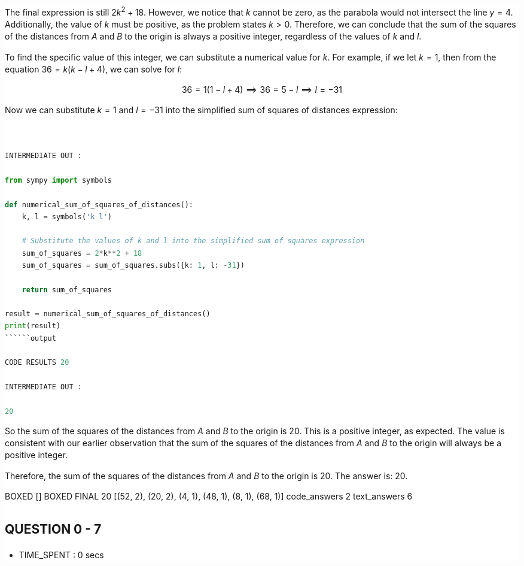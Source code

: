 The final expression is still $2k^2 + 18$. However, we notice that $k$ cannot be zero, as the parabola would not intersect the line $y = 4$. Additionally, the value of $k$ must be positive, as the problem states $k > 0$. Therefore, we can conclude that the sum of the squares of the distances from $A$ and $B$ to the origin is always a positive integer, regardless of the values of $k$ and $l$.

To find the specific value of this integer, we can substitute a numerical value for $k$. For example, if we let $k = 1$, then from the equation $36 = k(k - l + 4)$, we can solve for $l$:

$$36 = 1(1 - l + 4) \implies 36 = 5 - l \implies l = -31$$

Now we can substitute $k = 1$ and $l = -31$ into the simplified sum of squares of distances expression:

```python


INTERMEDIATE OUT :

from sympy import symbols

def numerical_sum_of_squares_of_distances():
    k, l = symbols('k l')

    # Substitute the values of k and l into the simplified sum of squares expression
    sum_of_squares = 2*k**2 + 18
    sum_of_squares = sum_of_squares.subs({k: 1, l: -31})

    return sum_of_squares

result = numerical_sum_of_squares_of_distances()
print(result)
``````output

CODE RESULTS 20

INTERMEDIATE OUT :

20
```

So the sum of the squares of the distances from $A$ and $B$ to the origin is 20. This is a positive integer, as expected. The value is consistent with our earlier observation that the sum of the squares of the distances from $A$ and $B$ to the origin will always be a positive integer.

Therefore, the sum of the squares of the distances from $A$ and $B$ to the origin is 20. The answer is: $20$.

BOXED []
BOXED FINAL 20
[(52, 2), (20, 2), (4, 1), (48, 1), (8, 1), (68, 1)]
code_answers 2 text_answers 6



## QUESTION 0 - 7 
- TIME_SPENT : 0 secs
